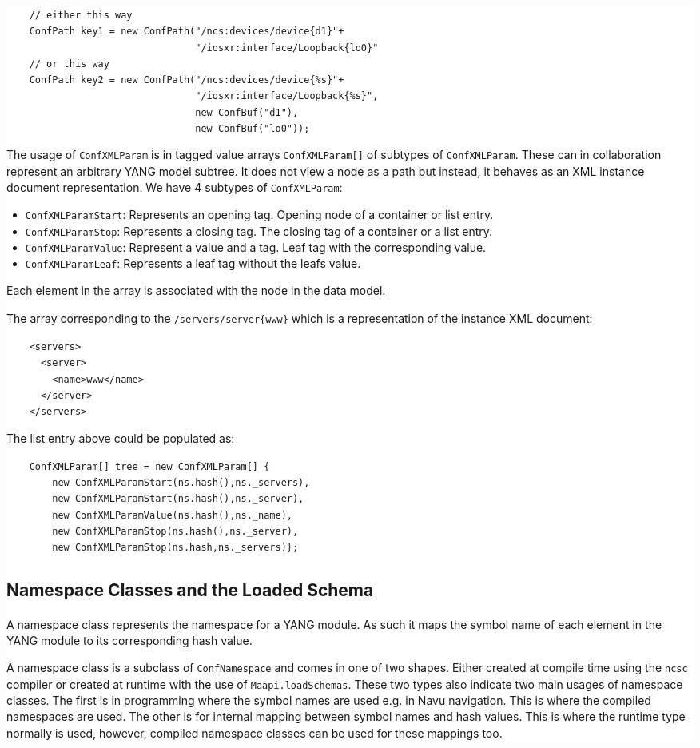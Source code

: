 ```
    // either this way
    ConfPath key1 = new ConfPath("/ncs:devices/device{d1}"+
                                 "/iosxr:interface/Loopback{lo0}"
    // or this way
    ConfPath key2 = new ConfPath("/ncs:devices/device{%s}"+
                                 "/iosxr:interface/Loopback{%s}",
                                 new ConfBuf("d1"),
                                 new ConfBuf("lo0"));
```

The usage of `ConfXMLParam` is in tagged value arrays `ConfXMLParam[]` of subtypes of `ConfXMLParam`. These can in collaboration represent an arbitrary YANG model subtree. It does not view a node as a path but instead, it behaves as an XML instance document representation. We have 4 subtypes of `ConfXMLParam`:

* `ConfXMLParamStart`: Represents an opening tag. Opening node of a container or list entry.
* `ConfXMLParamStop`: Represents a closing tag. The closing tag of a container or a list entry.
* `ConfXMLParamValue`: Represent a value and a tag. Leaf tag with the corresponding value.
* `ConfXMLParamLeaf`: Represents a leaf tag without the leafs value.

Each element in the array is associated with the node in the data model.

The array corresponding to the `/servers/server{www}` which is a representation of the instance XML document:

```
    <servers>
      <server>
        <name>www</name>
      </server>
    </servers>
```

The list entry above could be populated as:

```
    ConfXMLParam[] tree = new ConfXMLParam[] {
        new ConfXMLParamStart(ns.hash(),ns._servers),
        new ConfXMLParamStart(ns.hash(),ns._server),
        new ConfXMLParamValue(ns.hash(),ns._name),
        new ConfXMLParamStop(ns.hash(),ns._server),
        new ConfXMLParamStop(ns.hash,ns._servers)};
```

## Namespace Classes and the Loaded Schema <a href="#d5e4328" id="d5e4328"></a>

A namespace class represents the namespace for a YANG module. As such it maps the symbol name of each element in the YANG module to its corresponding hash value.

A namespace class is a subclass of `ConfNamespace` and comes in one of two shapes. Either created at compile time using the `ncsc` compiler or created at runtime with the use of `Maapi.loadSchemas`. These two types also indicate two main usages of namespace classes. The first is in programming where the symbol names are used e.g. in Navu navigation. This is where the compiled namespaces are used. The other is for internal mapping between symbol names and hash values. This is where the runtime type normally is used, however, compiled namespace classes can be used for these mappings too.
